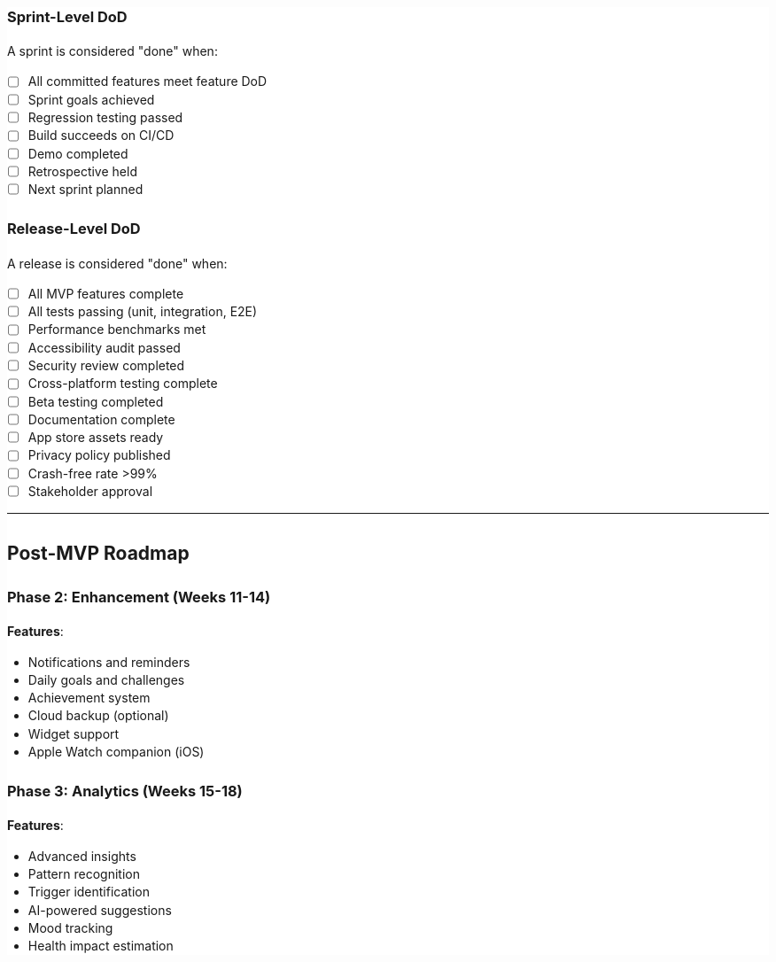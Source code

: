 ### Sprint-Level DoD

A sprint is considered "done" when:
- [ ] All committed features meet feature DoD
- [ ] Sprint goals achieved
- [ ] Regression testing passed
- [ ] Build succeeds on CI/CD
- [ ] Demo completed
- [ ] Retrospective held
- [ ] Next sprint planned

### Release-Level DoD

A release is considered "done" when:
- [ ] All MVP features complete
- [ ] All tests passing (unit, integration, E2E)
- [ ] Performance benchmarks met
- [ ] Accessibility audit passed
- [ ] Security review completed
- [ ] Cross-platform testing complete
- [ ] Beta testing completed
- [ ] Documentation complete
- [ ] App store assets ready
- [ ] Privacy policy published
- [ ] Crash-free rate >99%
- [ ] Stakeholder approval

---

## Post-MVP Roadmap

### Phase 2: Enhancement (Weeks 11-14)

**Features**:
- Notifications and reminders
- Daily goals and challenges
- Achievement system
- Cloud backup (optional)
- Widget support
- Apple Watch companion (iOS)

### Phase 3: Analytics (Weeks 15-18)

**Features**:
- Advanced insights
- Pattern recognition
- Trigger identification
- AI-powered suggestions
- Mood tracking
- Health impact estimation
